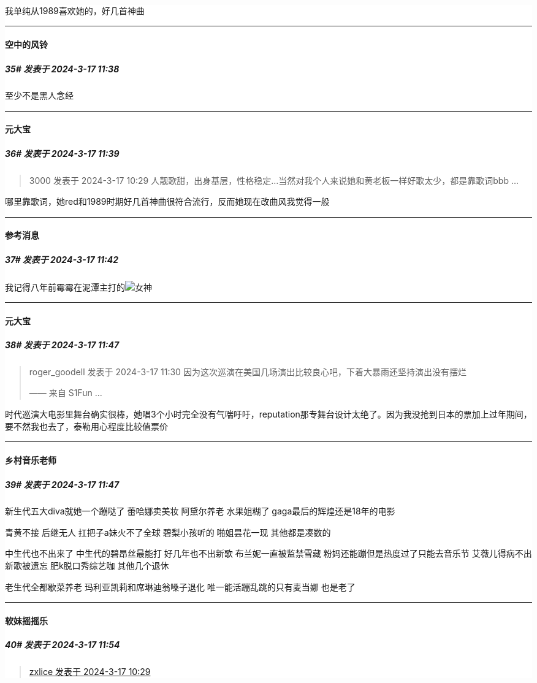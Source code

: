 我单纯从1989喜欢她的，好几首神曲

*****

####  空中的风铃  
##### 35#       发表于 2024-3-17 11:38

至少不是黑人念经

*****

####  元大宝  
##### 36#       发表于 2024-3-17 11:39

<blockquote>3000 发表于 2024-3-17 10:29
人靓歌甜，出身基层，性格稳定…当然对我个人来说她和黄老板一样好歌太少，都是靠歌词bbb ...</blockquote>
哪里靠歌词，她red和1989时期好几首神曲很符合流行，反而她现在改曲风我觉得一般

*****

####  参考消息  
##### 37#       发表于 2024-3-17 11:42

我记得八年前霉霉在泥潭主打的<img src="https://static.saraba1st.com/image/smiley/face2017/242.gif" referrerpolicy="no-referrer">女神

*****

####  元大宝  
##### 38#       发表于 2024-3-17 11:47

<blockquote>roger_goodell 发表于 2024-3-17 11:30
因为这次巡演在美国几场演出比较良心吧，下着大暴雨还坚持演出没有摆烂

—— 来自 S1Fun ...</blockquote>
时代巡演大电影里舞台确实很棒，她唱3个小时完全没有气喘吁吁，reputation那专舞台设计太绝了。因为我没抢到日本的票加上过年期间，要不然我也去了，泰勒用心程度比较值票价

*****

####  乡村音乐老师  
##### 39#       发表于 2024-3-17 11:47

新生代五大diva就她一个蹦哒了 蕾哈娜卖美妆 阿黛尔养老 水果姐糊了 gaga最后的辉煌还是18年的电影

青黄不接 后继无人 扛把子a妹火不了全球 碧梨小孩听的 啪姐昙花一现 其他都是凑数的

中生代也不出来了 中生代的碧昂丝最能打 好几年也不出新歌 布兰妮一直被监禁雪藏 粉妈还能蹦但是热度过了只能去音乐节 艾薇儿得病不出新歌被遗忘 肥k脱口秀综艺咖 其他几个退休

老生代全都歇菜养老 玛利亚凯莉和席琳迪翁嗓子退化 唯一能活蹦乱跳的只有麦当娜 也是老了

*****

####  软妹摇摇乐  
##### 40#       发表于 2024-3-17 11:54

<blockquote><a href="httphttps://bbs.saraba1st.com/2b/forum.php?mod=redirect&amp;goto=findpost&amp;pid=64277608&amp;ptid=2175844" target="_blank">zxlice 发表于 2024-3-17 10:29</a>
